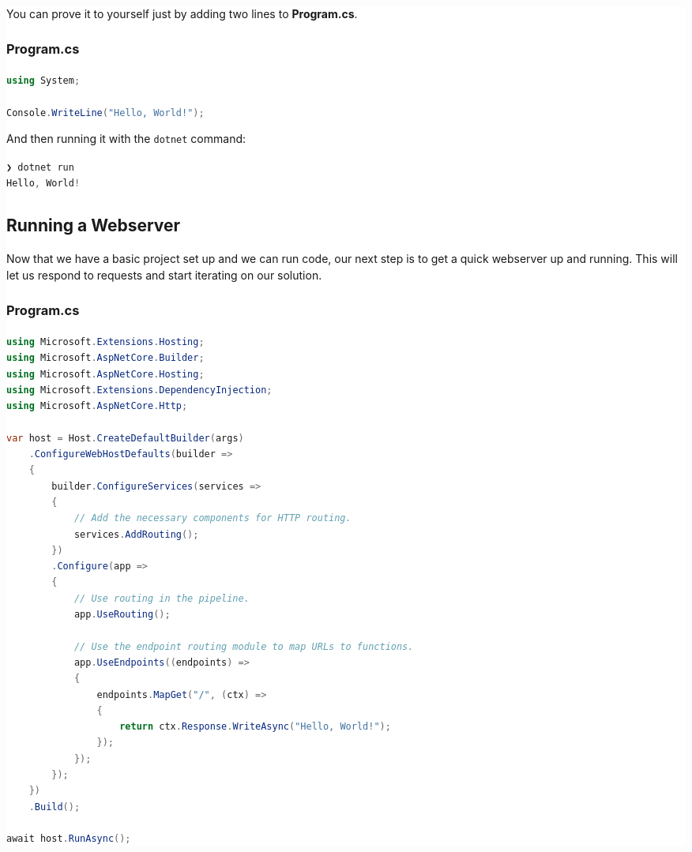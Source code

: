 You can prove it to yourself just by adding two lines to **Program.cs**.

### Program.cs
```csharp
using System;

Console.WriteLine("Hello, World!");
```

And then running it with the `dotnet` command:

```powershell
❯ dotnet run
Hello, World!
```

## Running a Webserver

Now that we have a basic project set up and we can run code, our next step is to get a quick webserver up and running. This will let us respond to requests and start iterating on our solution.

### Program.cs
```csharp
using Microsoft.Extensions.Hosting;
using Microsoft.AspNetCore.Builder;
using Microsoft.AspNetCore.Hosting;
using Microsoft.Extensions.DependencyInjection;
using Microsoft.AspNetCore.Http;

var host = Host.CreateDefaultBuilder(args)
    .ConfigureWebHostDefaults(builder =>
    {
        builder.ConfigureServices(services =>
        {
            // Add the necessary components for HTTP routing.
            services.AddRouting();
        })
        .Configure(app =>
        {
            // Use routing in the pipeline.
            app.UseRouting();

            // Use the endpoint routing module to map URLs to functions.
            app.UseEndpoints((endpoints) =>
            {
                endpoints.MapGet("/", (ctx) =>
                {
                    return ctx.Response.WriteAsync("Hello, World!");
                });
            });
        });
    })
    .Build();

await host.RunAsync();
```
